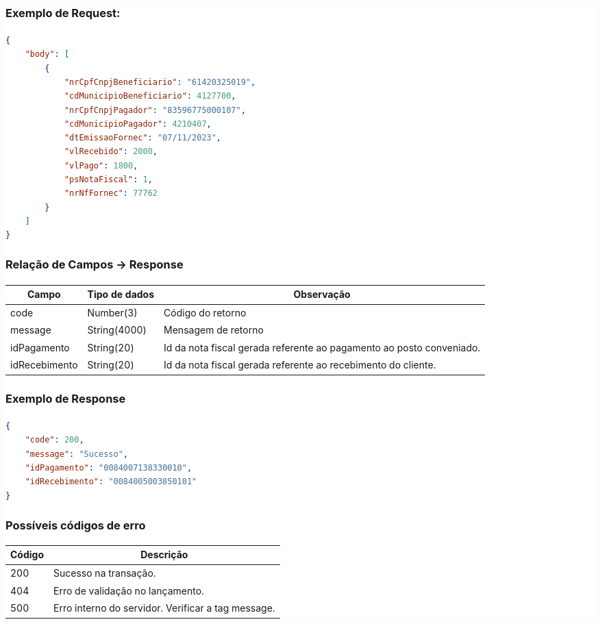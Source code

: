 ### Exemplo de Request:

```json
{
    "body": [
        {
            "nrCpfCnpjBeneficiario": "61420325019",
            "cdMunicipioBeneficiario": 4127700,
            "nrCpfCnpjPagador": "83596775000107",
            "cdMunicipioPagador": 4210407,
            "dtEmissaoFornec": "07/11/2023",
            "vlRecebido": 2000,
            "vlPago": 1800,
            "psNotaFiscal": 1,
            "nrNfFornec": 77762
        }
    ]
}
```

### Relação de Campos → Response

| Campo | Tipo de dados | Observação |
| --- | --- | --- |
| code | Number(3) | Código do retorno |
| message | String(4000) | Mensagem de retorno |
| idPagamento | String(20) | Id da nota fiscal gerada referente ao pagamento ao posto conveniado. |
| idRecebimento | String(20) | Id da nota fiscal gerada referente ao recebimento do cliente. |

### Exemplo de Response

```json
{
    "code": 200,
    "message": "Sucesso",
    "idPagamento": "0084007138330010",
    "idRecebimento": "0084005003850101"
}
```

### Possíveis códigos de erro

| Código | Descrição |
| --- | --- |
| 200 | Sucesso na transação. |
| 404 | Erro de validação no lançamento. |
| 500 | Erro interno do servidor. Verificar a tag message. |
